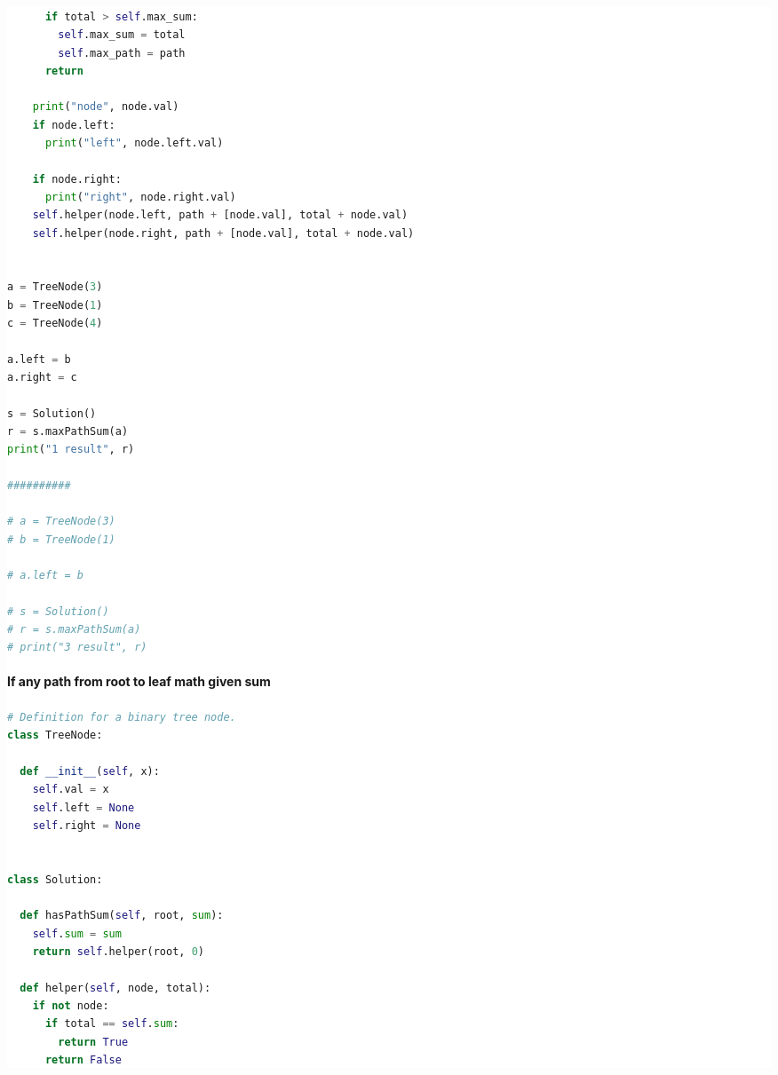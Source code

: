 ```python
      if total > self.max_sum:
        self.max_sum = total
        self.max_path = path
      return

    print("node", node.val)
    if node.left:
      print("left", node.left.val)

    if node.right:
      print("right", node.right.val)
    self.helper(node.left, path + [node.val], total + node.val)
    self.helper(node.right, path + [node.val], total + node.val)


a = TreeNode(3)
b = TreeNode(1)
c = TreeNode(4)

a.left = b
a.right = c

s = Solution()
r = s.maxPathSum(a)
print("1 result", r)

##########

# a = TreeNode(3)
# b = TreeNode(1)

# a.left = b

# s = Solution()
# r = s.maxPathSum(a)
# print("3 result", r)

```



#### If any path from root to leaf math given sum

```python
# Definition for a binary tree node.
class TreeNode:

  def __init__(self, x):
    self.val = x
    self.left = None
    self.right = None


class Solution:

  def hasPathSum(self, root, sum):
    self.sum = sum
    return self.helper(root, 0)

  def helper(self, node, total):
    if not node:
      if total == self.sum:
        return True
      return False

```